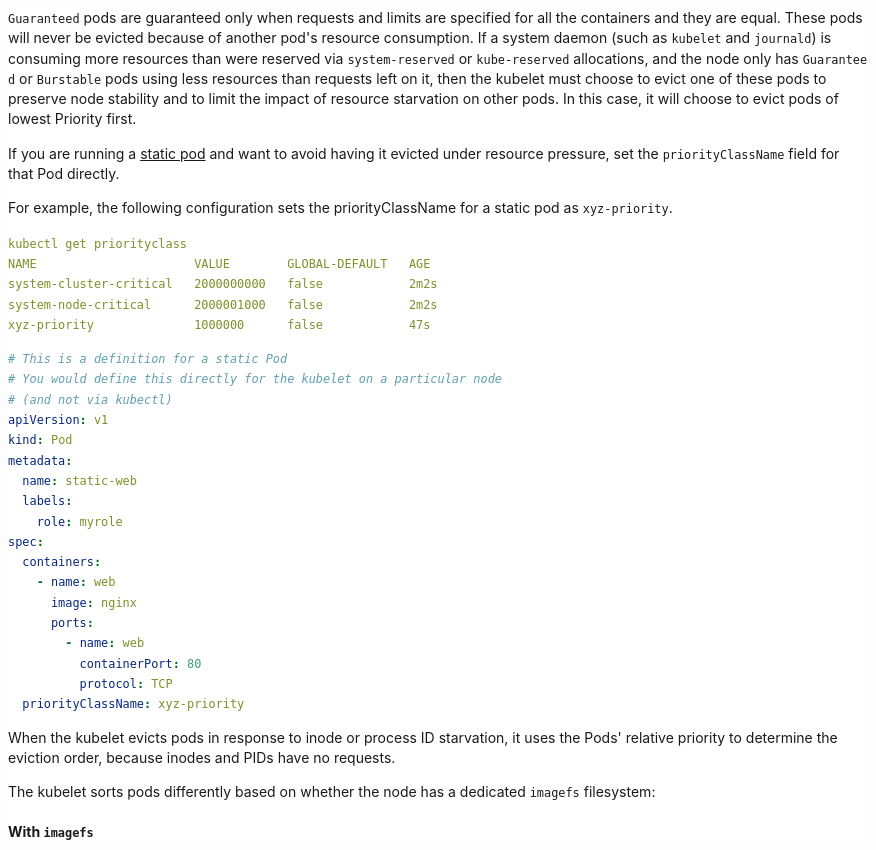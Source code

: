`Guaranteed` pods are guaranteed only when requests and limits are specified for
all the containers and they are equal. These pods will never be evicted because
of another pod's resource consumption. If a system daemon (such as `kubelet`
and `journald`) is consuming more resources than were reserved via
`system-reserved` or `kube-reserved` allocations, and the node only has
`Guaranteed` or `Burstable` pods using less resources than requests left on it,
then the kubelet must choose to evict one of these pods to preserve node stability
and to limit the impact of resource starvation on other pods. In this case, it
will choose to evict pods of lowest Priority first.

If you are running a [static pod](/docs/concepts/workloads/pods/#static-pods)
and want to avoid having it evicted under resource pressure, set the
`priorityClassName` field for that Pod directly. 

For example, the following configuration sets the priorityClassName for a static pod as `xyz-priority`. 

```yaml
kubectl get priorityclass
NAME                      VALUE        GLOBAL-DEFAULT   AGE
system-cluster-critical   2000000000   false            2m2s
system-node-critical      2000001000   false            2m2s
xyz-priority              1000000      false            47s
```

```yaml
# This is a definition for a static Pod
# You would define this directly for the kubelet on a particular node
# (and not via kubectl)
apiVersion: v1
kind: Pod
metadata:
  name: static-web
  labels:
    role: myrole
spec:
  containers:
    - name: web
      image: nginx
      ports:
        - name: web
          containerPort: 80
          protocol: TCP
  priorityClassName: xyz-priority
```

When the kubelet evicts pods in response to inode or process ID starvation, it uses
the Pods' relative priority to determine the eviction order, because inodes and PIDs have no
requests.

The kubelet sorts pods differently based on whether the node has a dedicated
`imagefs` filesystem:

#### With `imagefs`

